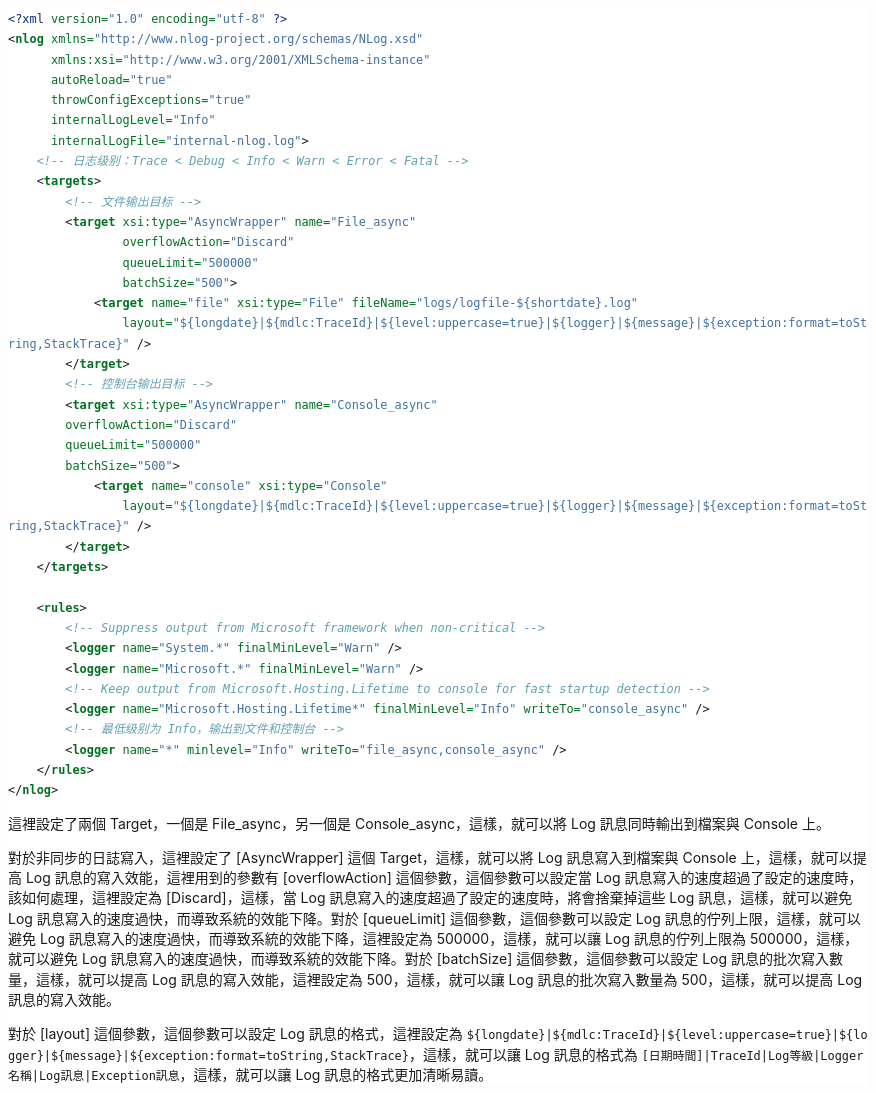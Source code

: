 ```xml
<?xml version="1.0" encoding="utf-8" ?>
<nlog xmlns="http://www.nlog-project.org/schemas/NLog.xsd"
	  xmlns:xsi="http://www.w3.org/2001/XMLSchema-instance"
	  autoReload="true"
      throwConfigExceptions="true"
      internalLogLevel="Info"
      internalLogFile="internal-nlog.log">
	<!-- 日志级别：Trace < Debug < Info < Warn < Error < Fatal -->
	<targets>
		<!-- 文件输出目标 -->
		<target xsi:type="AsyncWrapper" name="File_async"
				overflowAction="Discard"
				queueLimit="500000"
				batchSize="500">
			<target name="file" xsi:type="File" fileName="logs/logfile-${shortdate}.log"
				layout="${longdate}|${mdlc:TraceId}|${level:uppercase=true}|${logger}|${message}|${exception:format=toString,StackTrace}" />
		</target>
		<!-- 控制台输出目标 -->
		<target xsi:type="AsyncWrapper" name="Console_async"
		overflowAction="Discard"
		queueLimit="500000"
		batchSize="500">
			<target name="console" xsi:type="Console"
				layout="${longdate}|${mdlc:TraceId}|${level:uppercase=true}|${logger}|${message}|${exception:format=toString,StackTrace}" />
		</target>
	</targets>

	<rules>
		<!-- Suppress output from Microsoft framework when non-critical -->
		<logger name="System.*" finalMinLevel="Warn" />
		<logger name="Microsoft.*" finalMinLevel="Warn" />
		<!-- Keep output from Microsoft.Hosting.Lifetime to console for fast startup detection -->
		<logger name="Microsoft.Hosting.Lifetime*" finalMinLevel="Info" writeTo="console_async" />
		<!-- 最低级别为 Info，输出到文件和控制台 -->
		<logger name="*" minlevel="Info" writeTo="file_async,console_async" />
	</rules>
</nlog>
```

這裡設定了兩個 Target，一個是 File_async，另一個是 Console_async，這樣，就可以將 Log 訊息同時輸出到檔案與 Console 上。

對於非同步的日誌寫入，這裡設定了 [AsyncWrapper] 這個 Target，這樣，就可以將 Log 訊息寫入到檔案與 Console 上，這樣，就可以提高 Log 訊息的寫入效能，這裡用到的參數有 [overflowAction] 這個參數，這個參數可以設定當 Log 訊息寫入的速度超過了設定的速度時，該如何處理，這裡設定為 [Discard]，這樣，當 Log 訊息寫入的速度超過了設定的速度時，將會捨棄掉這些 Log 訊息，這樣，就可以避免 Log 訊息寫入的速度過快，而導致系統的效能下降。對於 [queueLimit] 這個參數，這個參數可以設定 Log 訊息的佇列上限，這樣，就可以避免 Log 訊息寫入的速度過快，而導致系統的效能下降，這裡設定為 500000，這樣，就可以讓 Log 訊息的佇列上限為 500000，這樣，就可以避免 Log 訊息寫入的速度過快，而導致系統的效能下降。對於 [batchSize] 這個參數，這個參數可以設定 Log 訊息的批次寫入數量，這樣，就可以提高 Log 訊息的寫入效能，這裡設定為 500，這樣，就可以讓 Log 訊息的批次寫入數量為 500，這樣，就可以提高 Log 訊息的寫入效能。

對於 [layout] 這個參數，這個參數可以設定 Log 訊息的格式，這裡設定為 `${longdate}|${mdlc:TraceId}|${level:uppercase=true}|${logger}|${message}|${exception:format=toString,StackTrace}`，這樣，就可以讓 Log 訊息的格式為 `[日期時間]|TraceId|Log等級|Logger名稱|Log訊息|Exception訊息`，這樣，就可以讓 Log 訊息的格式更加清晰易讀。
